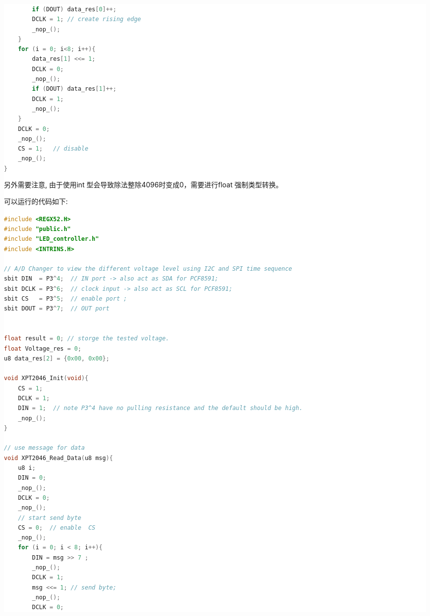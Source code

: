 ```c
        if (DOUT) data_res[0]++;
        DCLK = 1; // create rising edge 
        _nop_();
    }
    for (i = 0; i<8; i++){
        data_res[1] <<= 1;
        DCLK = 0;
        _nop_();
        if (DOUT) data_res[1]++;
        DCLK = 1;
        _nop_();
    }
    DCLK = 0;
    _nop_();
    CS = 1;   // disable
    _nop_();
}
```

另外需要注意, 由于使用int 型会导致除法整除4096时变成0，需要进行float 强制类型转换。


可以运行的代码如下: 
```c
#include <REGX52.H>
#include "public.h"
#include "LED_controller.h"
#include <INTRINS.H> 

// A/D Changer to view the different voltage level using I2C and SPI time sequence 
sbit DIN  = P3^4;  // IN port -> also act as SDA for PCF8591;
sbit DCLK = P3^6;  // clock input -> also act as SCL for PCF8591;
sbit CS   = P3^5;  // enable port ;
sbit DOUT = P3^7;  // OUT port 


float result = 0; // storge the tested voltage. 
float Voltage_res = 0;
u8 data_res[2] = {0x00, 0x00};

void XPT2046_Init(void){
    CS = 1;
    DCLK = 1;
    DIN = 1;  // note P3^4 have no pulling resistance and the default should be high.
    _nop_();
}

// use message for data 
void XPT2046_Read_Data(u8 msg){
    u8 i;
    DIN = 0;
    _nop_(); 
    DCLK = 0;
    _nop_();
    // start send byte 
    CS = 0;  // enable  CS
    _nop_();
    for (i = 0; i < 8; i++){
        DIN = msg >> 7 ;
        _nop_();
        DCLK = 1;
        msg <<= 1; // send byte;
        _nop_(); 
        DCLK = 0;
```
